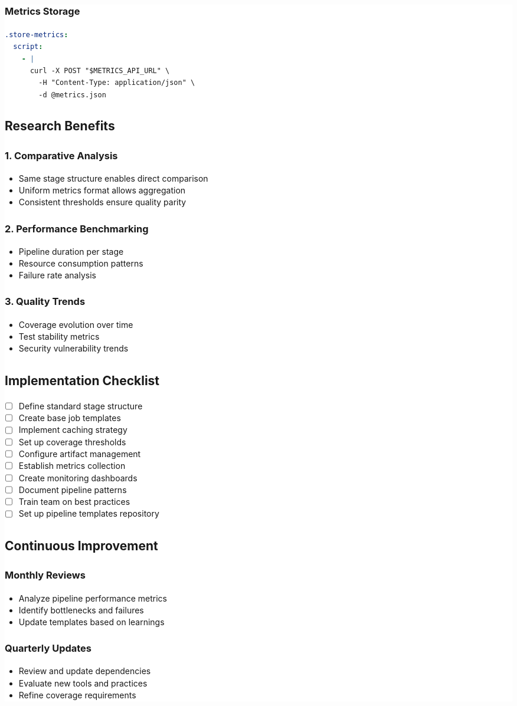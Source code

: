 ### Metrics Storage
```yaml
.store-metrics:
  script:
    - |
      curl -X POST "$METRICS_API_URL" \
        -H "Content-Type: application/json" \
        -d @metrics.json
```

## Research Benefits

### 1. Comparative Analysis
- Same stage structure enables direct comparison
- Uniform metrics format allows aggregation
- Consistent thresholds ensure quality parity

### 2. Performance Benchmarking
- Pipeline duration per stage
- Resource consumption patterns
- Failure rate analysis

### 3. Quality Trends
- Coverage evolution over time
- Test stability metrics
- Security vulnerability trends

## Implementation Checklist

- [ ] Define standard stage structure
- [ ] Create base job templates
- [ ] Implement caching strategy
- [ ] Set up coverage thresholds
- [ ] Configure artifact management
- [ ] Establish metrics collection
- [ ] Create monitoring dashboards
- [ ] Document pipeline patterns
- [ ] Train team on best practices
- [ ] Set up pipeline templates repository

## Continuous Improvement

### Monthly Reviews
- Analyze pipeline performance metrics
- Identify bottlenecks and failures
- Update templates based on learnings

### Quarterly Updates
- Review and update dependencies
- Evaluate new tools and practices
- Refine coverage requirements
